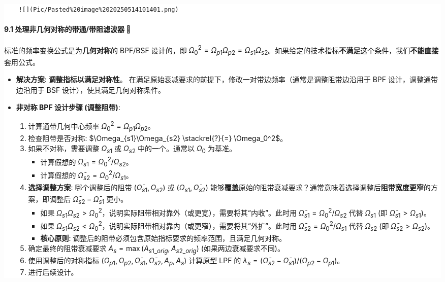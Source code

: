         ![](Pic/Pasted%20image%2020250514101401.png)

#### 9.1 处理非几何对称的带通/带阻滤波器 📐

标准的频率变换公式是为**几何对称**的 BPF/BSF 设计的，即 $\Omega_0^2 = \Omega_{p1}\Omega_{p2} = \Omega_{s1}\Omega_{s2}$。如果给定的技术指标**不满足**这个条件，我们**不能直接**套用公式。

*   **解决方案**: **调整指标以满足对称性**。
    在满足原始衰减要求的前提下，修改一对带边频率（通常是调整阻带边沿用于 BPF 设计，调整通带边沿用于 BSF 设计），使其满足几何对称条件。

*   **非对称 BPF 设计步骤 (调整阻带)**:
    1.  计算通带几何中心频率 $\Omega_0^2 = \Omega_{p1}\Omega_{p2}$。
    2.  检查阻带是否对称: $\Omega_{s1}\Omega_{s2} \stackrel{?}{=} \Omega_0^2$。
    3.  如果不对称，需要调整 $\Omega_{s1}$ 或 $\Omega_{s2}$ 中的一个。通常以 $\Omega_0$ 为基准。
        *   计算假想的 $\bar{\Omega}_{s1} = \Omega_0^2 / \Omega_{s2}$。
        *   计算假想的 $\bar{\Omega}_{s2} = \Omega_0^2 / \Omega_{s1}$。
    4.  **选择调整方案**: 哪个调整后的阻带 $(\bar{\Omega}_{s1}, \Omega_{s2})$ 或 $(\Omega_{s1}, \bar{\Omega}_{s2})$ 能够**覆盖**原始的阻带衰减要求？通常意味着选择调整后**阻带宽度更窄**的方案，即调整后 $\bar{\Omega}_{s2}-\bar{\Omega}_{s1}$ 更小。
        *   如果 $\Omega_{s1}\Omega_{s2} > \Omega_0^2$，说明实际阻带相对靠外（或更宽），需要将其“内收”。此时用 $\bar{\Omega}_{s1} = \Omega_0^2 / \Omega_{s2}$ 代替 $\Omega_{s1}$ (即 $\bar{\Omega}_{s1}>\Omega_{s1}$)。
        *   如果 $\Omega_{s1}\Omega_{s2} < \Omega_0^2$，说明实际阻带相对靠内（或更窄），需要将其“外扩”。此时用 $\bar{\Omega}_{s2} = \Omega_0^2 / \Omega_{s1}$ 代替 $\Omega_{s2}$ (即 $\bar{\Omega}_{s2}>\Omega_{s2}$)。
        *   **核心原则**: 调整后的阻带必须包含原始指标要求的频率范围，且满足几何对称。
    5.  确定最终的阻带衰减要求 $A_s = \max(A_{s1\_orig}, A_{s2\_orig})$ (如果两边衰减要求不同)。
    6.  使用调整后的对称指标 ($\Omega_{p1}, \Omega_{p2}, \bar{\Omega}_{s1}, \bar{\Omega}_{s2}, A_p, A_s$) 计算原型 LPF 的 $\lambda_s = (\bar{\Omega}_{s2}-\bar{\Omega}_{s1})/(\Omega_{p2}-\Omega_{p1})$。
    7.  进行后续设计。